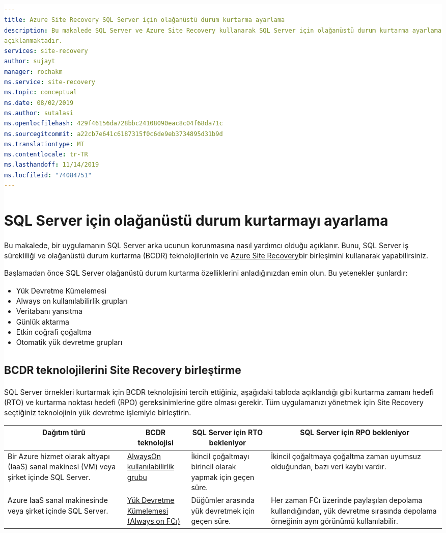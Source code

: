 ```yaml
---
title: Azure Site Recovery SQL Server için olağanüstü durum kurtarma ayarlama
description: Bu makalede SQL Server ve Azure Site Recovery kullanarak SQL Server için olağanüstü durum kurtarma ayarlama açıklanmaktadır.
services: site-recovery
author: sujayt
manager: rochakm
ms.service: site-recovery
ms.topic: conceptual
ms.date: 08/02/2019
ms.author: sutalasi
ms.openlocfilehash: 429f46156da728bbc24108090eac8c04f68da71c
ms.sourcegitcommit: a22cb7e641c6187315f0c6de9eb3734895d31b9d
ms.translationtype: MT
ms.contentlocale: tr-TR
ms.lasthandoff: 11/14/2019
ms.locfileid: "74084751"
---
```

# <a name="set-up-disaster-recovery-for-sql-server"></a>SQL Server için olağanüstü durum kurtarmayı ayarlama

Bu makalede, bir uygulamanın SQL Server arka ucunun korunmasına nasıl yardımcı olduğu açıklanır. Bunu, SQL Server iş sürekliliği ve olağanüstü durum kurtarma (BCDR) teknolojilerinin ve [Azure Site Recovery](site-recovery-overview.md)bir birleşimini kullanarak yapabilirsiniz.

Başlamadan önce SQL Server olağanüstü durum kurtarma özelliklerini anladığınızdan emin olun. Bu yetenekler şunlardır:

* Yük Devretme Kümelemesi
* Always on kullanılabilirlik grupları
* Veritabanı yansıtma
* Günlük aktarma
* Etkin coğrafi çoğaltma
* Otomatik yük devretme grupları

## <a name="combining-bcdr-technologies-with-site-recovery"></a>BCDR teknolojilerini Site Recovery birleştirme

SQL Server örnekleri kurtarmak için BCDR teknolojisini tercih ettiğiniz, aşağıdaki tabloda açıklandığı gibi kurtarma zamanı hedefi (RTO) ve kurtarma noktası hedefi (RPO) gereksinimlerine göre olması gerekir. Tüm uygulamanızı yönetmek için Site Recovery seçtiğiniz teknolojinin yük devretme işlemiyle birleştirin.

Dağıtım türü | BCDR teknolojisi | SQL Server için RTO bekleniyor | SQL Server için RPO bekleniyor |
--- | --- | --- | ---
Bir Azure hizmet olarak altyapı (IaaS) sanal makinesi (VM) veya şirket içinde SQL Server.| [AlwaysOn kullanılabilirlik grubu](https://docs.microsoft.com/sql/database-engine/availability-groups/windows/overview-of-always-on-availability-groups-sql-server?view=sql-server-2017) | İkincil çoğaltmayı birincil olarak yapmak için geçen süre. | İkincil çoğaltmaya çoğaltma zaman uyumsuz olduğundan, bazı veri kaybı vardır.
Azure IaaS sanal makinesinde veya şirket içinde SQL Server.| [Yük Devretme Kümelemesi (Always on FCı)](https://docs.microsoft.com/sql/sql-server/failover-clusters/windows/windows-server-failover-clustering-wsfc-with-sql-server?view=sql-server-2017) | Düğümler arasında yük devretmek için geçen süre. | Her zaman FCı üzerinde paylaşılan depolama kullandığından, yük devretme sırasında depolama örneğinin aynı görünümü kullanılabilir.